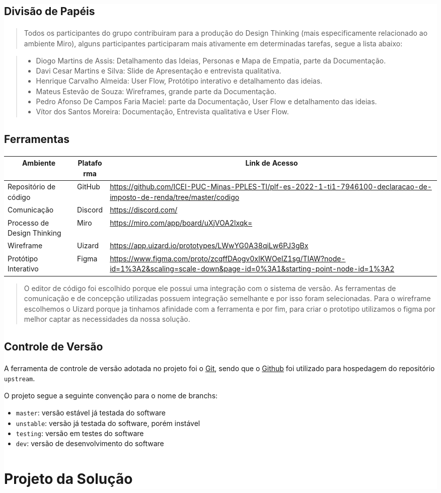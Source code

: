 
## Divisão de Papéis

> Todos os participantes do grupo contribuiram para a produção do Design Thinking (mais especificamente relacionado ao
> ambiente Miro), alguns participantes participaram mais ativamente em determinadas tarefas, segue a lista abaixo:

> - Diogo Martins de Assis: Detalhamento das Ideias, Personas e Mapa de Empatia, parte da Documentação.
> - Davi Cesar Martins e Silva: Slide de Apresentação e entrevista qualitativa.
> - Henrique Carvalho Almeida: User Flow, Protótipo interativo e detalhamento das ideias.
> - Mateus Estevão de Souza: Wireframes, grande parte da Documentação.
> - Pedro Afonso De Campos Faria Maciel: parte da Documentação, User Flow e detalhamento das ideias.
> - Vítor dos Santos Moreira: Documentação, Entrevista qualitativa e User Flow.


## Ferramentas

| Ambiente  | Plataforma              |Link de Acesso |
|-----------|-------------------------|---------------|
| Repositório de código | GitHub | https://github.com/ICEI-PUC-Minas-PPLES-TI/plf-es-2022-1-ti1-7946100-declaracao-de-imposto-de-renda/tree/master/codigo |
| Comunicação | Discord | https://discord.com/ |
| Processo de Design Thinking  | Miro |  https://miro.com/app/board/uXjVOA2lxqk= | 
| Wireframe | Uizard  | https://app.uizard.io/prototypes/LWwYG0A38qiLw6PJ3gBx |
| Protótipo Interativo | Figma  | https://www.figma.com/proto/zcqffDAogv0xIKWOeIZ1sg/TIAW?node-id=1%3A2&scaling=scale-down&page-id=0%3A1&starting-point-node-id=1%3A2 | 

> O editor de código foi escolhido porque ele possui uma integração com o
> sistema de versão. As ferramentas de comunicação e de concepção utilizadas possuem
> integração semelhante e por isso foram selecionadas. 
> Para o wireframe escolhemos o Uizard porque ja tinhamos afinidade com a 
> ferramenta e por fim, para criar o prototipo utilizamos o figma 
> por melhor captar as necessidades da nossa solução.

## Controle de Versão



A ferramenta de controle de versão adotada no projeto foi o
[Git](https://git-scm.com/), sendo que o [Github](https://github.com)
foi utilizado para hospedagem do repositório `upstream`.

O projeto segue a seguinte convenção para o nome de branchs:

- `master`: versão estável já testada do software
- `unstable`: versão já testada do software, porém instável
- `testing`: versão em testes do software
- `dev`: versão de desenvolvimento do software

# Projeto da Solução
